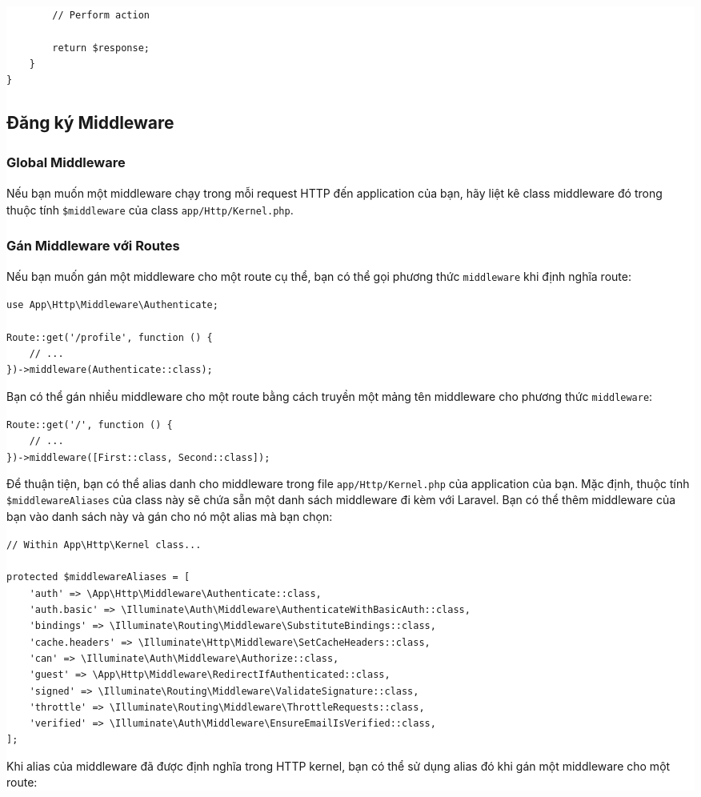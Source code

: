             // Perform action

            return $response;
        }
    }

<a name="registering-middleware"></a>
## Đăng ký Middleware

<a name="global-middleware"></a>
### Global Middleware

Nếu bạn muốn một middleware chạy trong mỗi request HTTP đến application của bạn, hãy liệt kê class middleware đó trong thuộc tính `$middleware` của class `app/Http/Kernel.php`.

<a name="assigning-middleware-to-routes"></a>
### Gán Middleware với Routes

Nếu bạn muốn gán một middleware cho một route cụ thể, bạn có thể gọi phương thức `middleware` khi định nghĩa route:

    use App\Http\Middleware\Authenticate;

    Route::get('/profile', function () {
        // ...
    })->middleware(Authenticate::class);

Bạn có thể gán nhiều middleware cho một route bằng cách truyền một mảng tên middleware cho phương thức `middleware`:

    Route::get('/', function () {
        // ...
    })->middleware([First::class, Second::class]);

Để thuận tiện, bạn có thể alias danh cho middleware trong file `app/Http/Kernel.php` của application của bạn. Mặc định, thuộc tính `$middlewareAliases` của class này sẽ chứa sẵn một danh sách middleware đi kèm với Laravel. Bạn có thể thêm middleware của bạn vào danh sách này và gán cho nó một alias mà bạn chọn:

    // Within App\Http\Kernel class...

    protected $middlewareAliases = [
        'auth' => \App\Http\Middleware\Authenticate::class,
        'auth.basic' => \Illuminate\Auth\Middleware\AuthenticateWithBasicAuth::class,
        'bindings' => \Illuminate\Routing\Middleware\SubstituteBindings::class,
        'cache.headers' => \Illuminate\Http\Middleware\SetCacheHeaders::class,
        'can' => \Illuminate\Auth\Middleware\Authorize::class,
        'guest' => \App\Http\Middleware\RedirectIfAuthenticated::class,
        'signed' => \Illuminate\Routing\Middleware\ValidateSignature::class,
        'throttle' => \Illuminate\Routing\Middleware\ThrottleRequests::class,
        'verified' => \Illuminate\Auth\Middleware\EnsureEmailIsVerified::class,
    ];

Khi alias của middleware đã được định nghĩa trong HTTP kernel, bạn có thể sử dụng alias đó khi gán một middleware cho một route:

